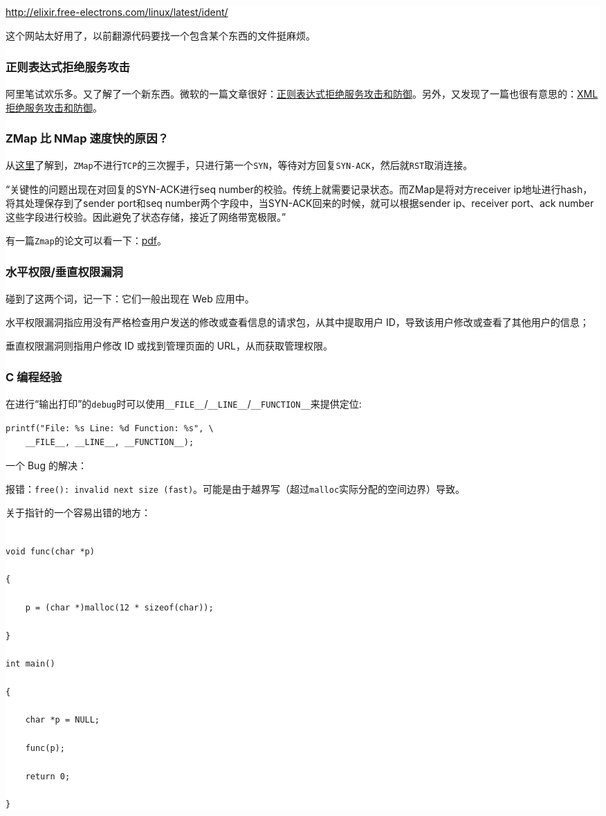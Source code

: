http://elixir.free-electrons.com/linux/latest/ident/

这个网站太好用了，以前翻源代码要找一个包含某个东西的文件挺麻烦。

### 正则表达式拒绝服务攻击

阿里笔试欢乐多。又了解了一个新东西。微软的一篇文章很好：[正则表达式拒绝服务攻击和防御](https://msdn.microsoft.com/zh-cn/magazine/ff646973.aspx)。另外，又发现了一篇也很有意思的：[XML 拒绝服务攻击和防御](https://msdn.microsoft.com/zh-cn/magazine/ee335713.aspx)。

### ZMap 比 NMap 速度快的原因？

从[这里](https://www.zhihu.com/question/21505586)了解到，`ZMap`不进行`TCP`的三次握手，只进行第一个`SYN`，等待对方回复`SYN-ACK`，然后就`RST`取消连接。

“关键性的问题出现在对回复的SYN-ACK进行seq number的校验。传统上就需要记录状态。而ZMap是将对方receiver ip地址进行hash，将其处理保存到了sender port和seq number两个字段中，当SYN-ACK回来的时候，就可以根据sender ip、receiver port、ack number这些字段进行校验。因此避免了状态存储，接近了网络带宽极限。”

有一篇`Zmap`的论文可以看一下：[pdf](https://zmap.io/paper.pdf)。

### 水平权限/垂直权限漏洞

碰到了这两个词，记一下：它们一般出现在 Web 应用中。

水平权限漏洞指应用没有严格检查用户发送的修改或查看信息的请求包，从其中提取用户 ID，导致该用户修改或查看了其他用户的信息；  

垂直权限漏洞则指用户修改 ID 或找到管理页面的 URL，从而获取管理权限。

### C 编程经验

在进行“输出打印”的`debug`时可以使用`__FILE__`/`__LINE__`/`__FUNCTION__`来提供定位:

```
printf("File: %s Line: %d Function: %s", \
	__FILE__, __LINE__, __FUNCTION__);
```

一个 Bug 的解决：

报错：`free(): invalid next size (fast)`。可能是由于越界写（超过`malloc`实际分配的空间边界）导致。

关于指针的一个容易出错的地方：

```

void func(char *p)

{

	p = (char *)malloc(12 * sizeof(char));

}

int main()

{

	char *p = NULL;

    func(p);

	return 0;

}

```
